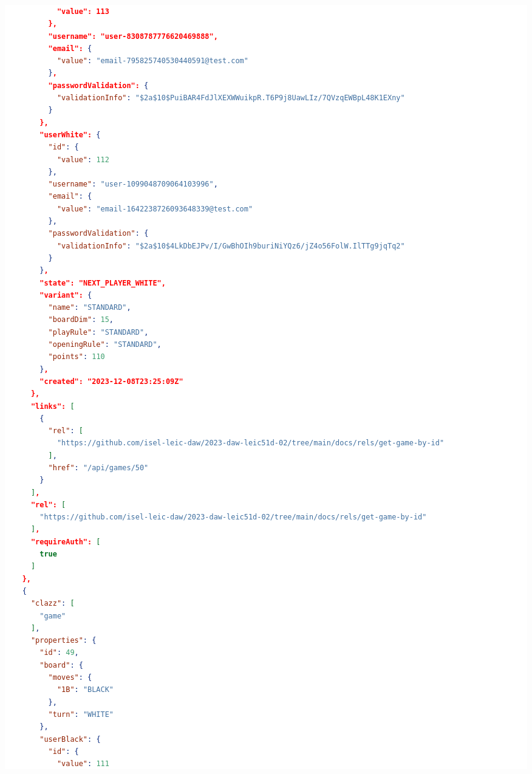 ```json
            "value": 113
          },
          "username": "user-8308787776620469888",
          "email": {
            "value": "email-795825740530440591@test.com"
          },
          "passwordValidation": {
            "validationInfo": "$2a$10$PuiBAR4FdJlXEXWWuikpR.T6P9j8UawLIz/7QVzqEWBpL48K1EXny"
          }
        },
        "userWhite": {
          "id": {
            "value": 112
          },
          "username": "user-1099048709064103996",
          "email": {
            "value": "email-1642238726093648339@test.com"
          },
          "passwordValidation": {
            "validationInfo": "$2a$10$4LkDbEJPv/I/GwBhOIh9buriNiYQz6/jZ4o56FolW.IlTTg9jqTq2"
          }
        },
        "state": "NEXT_PLAYER_WHITE",
        "variant": {
          "name": "STANDARD",
          "boardDim": 15,
          "playRule": "STANDARD",
          "openingRule": "STANDARD",
          "points": 110
        },
        "created": "2023-12-08T23:25:09Z"
      },
      "links": [
        {
          "rel": [
            "https://github.com/isel-leic-daw/2023-daw-leic51d-02/tree/main/docs/rels/get-game-by-id"
          ],
          "href": "/api/games/50"
        }
      ],
      "rel": [
        "https://github.com/isel-leic-daw/2023-daw-leic51d-02/tree/main/docs/rels/get-game-by-id"
      ],
      "requireAuth": [
        true
      ]
    },
    {
      "clazz": [
        "game"
      ],
      "properties": {
        "id": 49,
        "board": {
          "moves": {
            "1B": "BLACK"
          },
          "turn": "WHITE"
        },
        "userBlack": {
          "id": {
            "value": 111
```